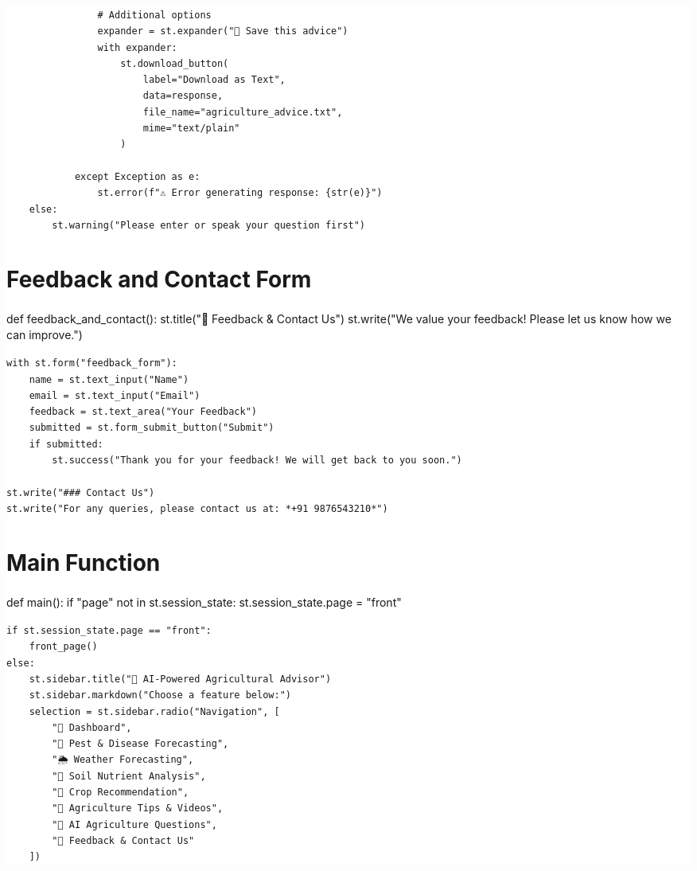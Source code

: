                     # Additional options
                    expander = st.expander("💾 Save this advice")
                    with expander:
                        st.download_button(
                            label="Download as Text",
                            data=response,
                            file_name="agriculture_advice.txt",
                            mime="text/plain"
                        )

                except Exception as e:
                    st.error(f"⚠ Error generating response: {str(e)}")
        else:
            st.warning("Please enter or speak your question first")
# Feedback and Contact Form
def feedback_and_contact():
    st.title("📝 Feedback & Contact Us")
    st.write("We value your feedback! Please let us know how we can improve.")

    with st.form("feedback_form"):
        name = st.text_input("Name")
        email = st.text_input("Email")
        feedback = st.text_area("Your Feedback")
        submitted = st.form_submit_button("Submit")
        if submitted:
            st.success("Thank you for your feedback! We will get back to you soon.")

    st.write("### Contact Us")
    st.write("For any queries, please contact us at: *+91 9876543210*")


# Main Function
def main():
    if "page" not in st.session_state:
        st.session_state.page = "front"

    if st.session_state.page == "front":
        front_page()
    else:
        st.sidebar.title("🚜 AI-Powered Agricultural Advisor")
        st.sidebar.markdown("Choose a feature below:")
        selection = st.sidebar.radio("Navigation", [
            "🏡 Dashboard",
            "🦗 Pest & Disease Forecasting",
            "🌦 Weather Forecasting",
            "🧪 Soil Nutrient Analysis",
            "🌾 Crop Recommendation",
            "🌱 Agriculture Tips & Videos",
            "🤖 AI Agriculture Questions",
            "📝 Feedback & Contact Us"
        ])

